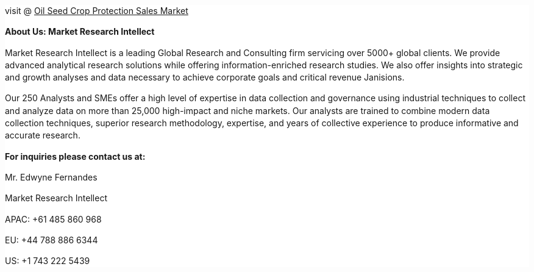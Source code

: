 visit&nbsp;@</strong>&nbsp;</span><span class="font-[700]"><a href="https://www.marketresearchintellect.com/product/global-oil-seed-crop-protection-sales-market/?utm_source=Linkedin&utm_medium=842" target="_blank" data-tracking-control-name="article-ssr-frontend-pulse_little-text-block" data-tracking-will-navigate="" data-test-link="">Oil Seed Crop Protection Sales Market</a></span></p><p><strong><span class="font-[700]">About Us: Market Research Intellect</span></strong></p><p><span class="">Market Research Intellect is a leading Global Research and Consulting firm servicing over 5000+ global clients. We provide advanced analytical research solutions while offering information-enriched research studies.&nbsp;</span>We also offer insights into strategic and growth analyses and data necessary to achieve corporate goals and critical revenue Janisions.</p><p><span class="">Our 250 Analysts and SMEs offer a high level of expertise in data collection and governance using industrial techniques to collect and analyze data on more than 25,000 high-impact and niche markets. Our analysts are trained to combine modern data collection techniques, superior research methodology, expertise, and years of collective experience to produce informative and accurate research.</span></p><p><strong>For inquiries please contact us at:</strong></p><p>Mr. Edwyne Fernandes</p><p>Market Research Intellect</p><p>APAC: +61 485 860 968</p><p>EU: +44 788 886 6344</p><p>US: +1 743 222 5439</p>
